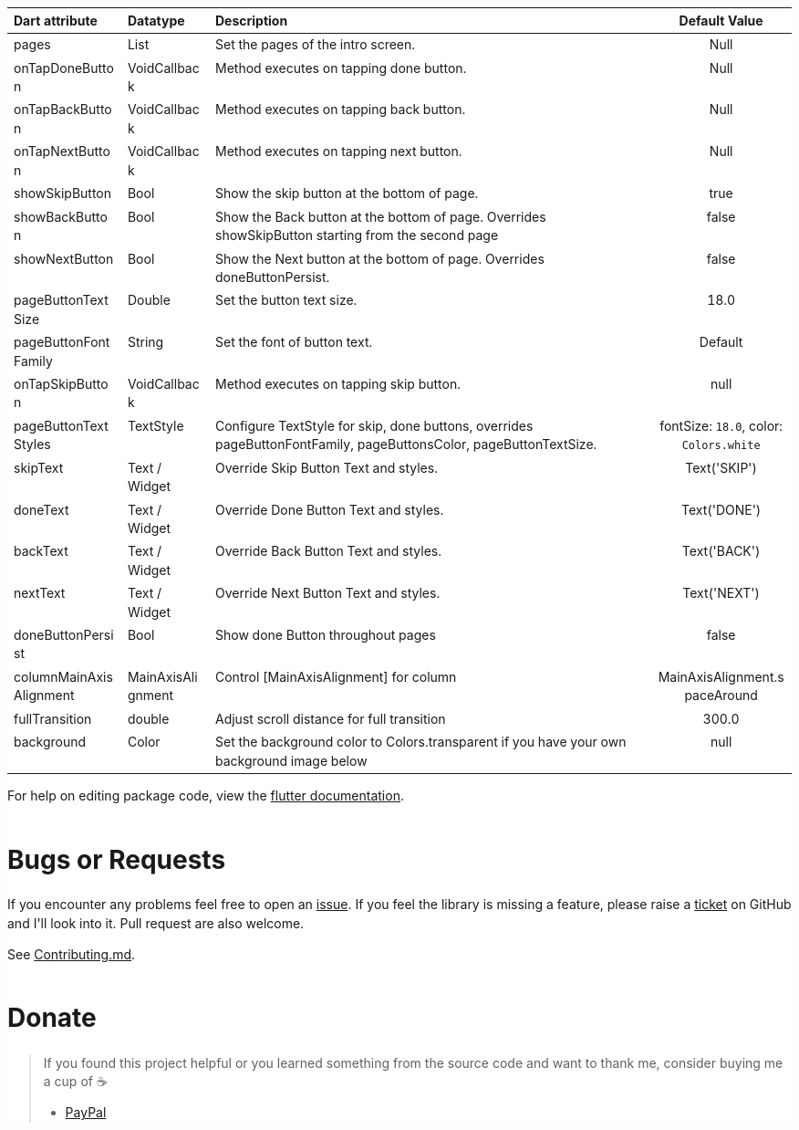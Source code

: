 | Dart attribute          | Datatype            | Description                                                                                                       |              Default Value              |
| :---------------------- | :------------------ | :---------------------------------------------------------------------------------------------------------------- | :-------------------------------------: |
| pages                   | List<PageViewModel> | Set the pages of the intro screen.                                                                                |                  Null                   |
| onTapDoneButton         | VoidCallback        | Method executes on tapping done button.                                                                           |                  Null                   |
| onTapBackButton         | VoidCallback        | Method executes on tapping back button.                                                                           |                  Null                   |
| onTapNextButton         | VoidCallback        | Method executes on tapping next button.                                                                           |                  Null                   |
| showSkipButton          | Bool                | Show the skip button at the bottom of page.                                                                       |                  true                   |
| showBackButton          | Bool                | Show the Back button at the bottom of page. Overrides showSkipButton starting from the second page                |                  false                   |
| showNextButton          | Bool                | Show the Next button at the bottom of page. Overrides doneButtonPersist.                                          |                  false                   |
| pageButtonTextSize      | Double              | Set the button text size.                                                                                         |                  18.0                   |
| pageButtonFontFamily    | String              | Set the font of button text.                                                                                      |                 Default                 |
| onTapSkipButton         | VoidCallback        | Method executes on tapping skip button.                                                                           |                  null                   |
| pageButtonTextStyles    | TextStyle           | Configure TextStyle for skip, done buttons, overrides pageButtonFontFamily, pageButtonsColor, pageButtonTextSize. | fontSize: `18.0`, color: `Colors.white` |
| skipText                | Text / Widget       | Override Skip Button Text and styles.                                                                             |              Text('SKIP')               |
| doneText                | Text / Widget       | Override Done Button Text and styles.                                                                             |              Text('DONE')               |
| backText                | Text / Widget       | Override Back Button Text and styles.                                                                             |              Text('BACK')               |
| nextText                | Text / Widget       | Override Next Button Text and styles.                                                                             |              Text('NEXT')               |
| doneButtonPersist       | Bool                | Show done Button throughout pages                                                                                 |                  false                  |
| columnMainAxisAlignment | MainAxisAlignment   | Control [MainAxisAlignment] for column                                                                            |      MainAxisAlignment.spaceAround      |
| fullTransition          | double              | Adjust scroll distance for full transition                                                                        |                  300.0                  |
| background              | Color               | Set the background color to Colors.transparent if you have your own background image below | null |

For help on editing package code, view the [flutter documentation](https://flutter.io/developing-packages/).

# Bugs or Requests

If you encounter any problems feel free to open an [issue](https://github.com/aagarwal1012/IntroViews-Flutter/issues/new?template=bug_report.md). If you feel the library is missing a feature, please raise a [ticket](https://github.com/aagarwal1012/IntroViews-Flutter/issues/new?template=feature_request.md) on GitHub and I'll look into it. Pull request are also welcome.

See [Contributing.md](https://github.com/aagarwal1012/IntroViews-Flutter/blob/master/CONTRIBUTING.md).

# Donate
> If you found this project helpful or you learned something from the source code and want to thank me, consider buying me a cup of :coffee:
>
> - [PayPal](https://www.paypal.me/aagarwal1012/)
